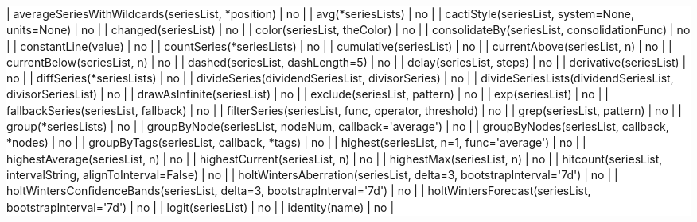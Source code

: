 | averageSeriesWithWildcards(seriesList, *position) | no |
| avg(*seriesLists) | no |
| cactiStyle(seriesList, system=None, units=None) | no |
| changed(seriesList) | no |
| color(seriesList, theColor) | no |
| consolidateBy(seriesList, consolidationFunc) | no |
| constantLine(value) | no |
| countSeries(*seriesLists) | no |
| cumulative(seriesList) | no |
| currentAbove(seriesList, n) | no |
| currentBelow(seriesList, n) | no |
| dashed(seriesList, dashLength=5) | no |
| delay(seriesList, steps) | no |
| derivative(seriesList) | no |
| diffSeries(*seriesLists) | no |
| divideSeries(dividendSeriesList, divisorSeries) | no |
| divideSeriesLists(dividendSeriesList, divisorSeriesList) | no |
| drawAsInfinite(seriesList) | no |
| exclude(seriesList, pattern) | no |
| exp(seriesList) | no |
| fallbackSeries(seriesList, fallback) | no |
| filterSeries(seriesList, func, operator, threshold) | no |
| grep(seriesList, pattern) | no |
| group(*seriesLists) | no |
| groupByNode(seriesList, nodeNum, callback='average') | no |
| groupByNodes(seriesList, callback, *nodes) | no |
| groupByTags(seriesList, callback, *tags) | no |
| highest(seriesList, n=1, func='average') | no |
| highestAverage(seriesList, n) | no |
| highestCurrent(seriesList, n) | no |
| highestMax(seriesList, n) | no |
| hitcount(seriesList, intervalString, alignToInterval=False) | no |
| holtWintersAberration(seriesList, delta=3, bootstrapInterval='7d') | no |
| holtWintersConfidenceBands(seriesList, delta=3, bootstrapInterval='7d') | no |
| holtWintersForecast(seriesList, bootstrapInterval='7d') | no |
| logit(seriesList) | no |
| identity(name) | no |